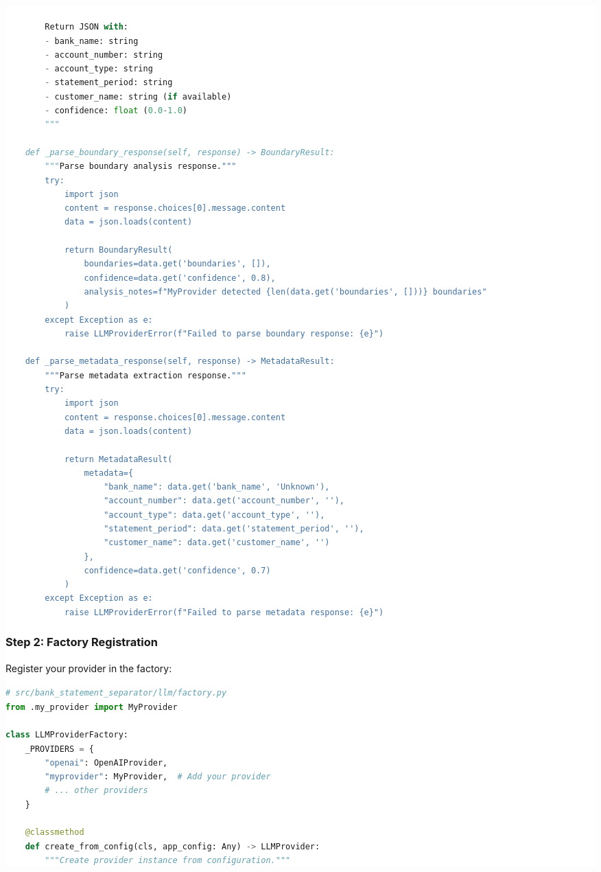 ```python

        Return JSON with:
        - bank_name: string
        - account_number: string
        - account_type: string
        - statement_period: string
        - customer_name: string (if available)
        - confidence: float (0.0-1.0)
        """

    def _parse_boundary_response(self, response) -> BoundaryResult:
        """Parse boundary analysis response."""
        try:
            import json
            content = response.choices[0].message.content
            data = json.loads(content)

            return BoundaryResult(
                boundaries=data.get('boundaries', []),
                confidence=data.get('confidence', 0.8),
                analysis_notes=f"MyProvider detected {len(data.get('boundaries', []))} boundaries"
            )
        except Exception as e:
            raise LLMProviderError(f"Failed to parse boundary response: {e}")

    def _parse_metadata_response(self, response) -> MetadataResult:
        """Parse metadata extraction response."""
        try:
            import json
            content = response.choices[0].message.content
            data = json.loads(content)

            return MetadataResult(
                metadata={
                    "bank_name": data.get('bank_name', 'Unknown'),
                    "account_number": data.get('account_number', ''),
                    "account_type": data.get('account_type', ''),
                    "statement_period": data.get('statement_period', ''),
                    "customer_name": data.get('customer_name', '')
                },
                confidence=data.get('confidence', 0.7)
            )
        except Exception as e:
            raise LLMProviderError(f"Failed to parse metadata response: {e}")
```

### Step 2: Factory Registration

Register your provider in the factory:

```python
# src/bank_statement_separator/llm/factory.py
from .my_provider import MyProvider

class LLMProviderFactory:
    _PROVIDERS = {
        "openai": OpenAIProvider,
        "myprovider": MyProvider,  # Add your provider
        # ... other providers
    }

    @classmethod
    def create_from_config(cls, app_config: Any) -> LLMProvider:
        """Create provider instance from configuration."""
```